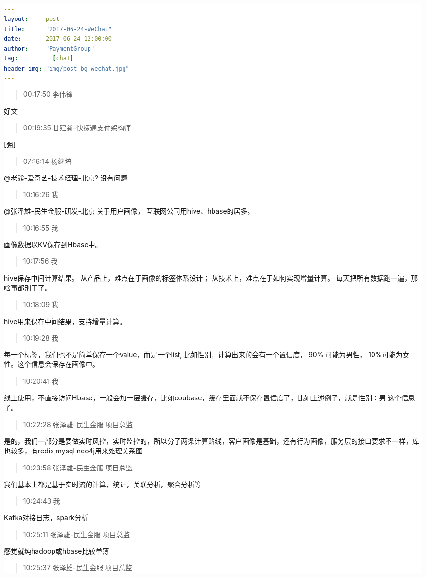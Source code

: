 ```yaml
---
layout:     post 
title:      "2017-06-24-WeChat"
date:       2017-06-24 12:00:00
author:     "PaymentGroup"
tag:		  [chat]
header-img: "img/post-bg-wechat.jpg"
---
```

> 00:17:50  李伟锋  
   
好文  
   
> 00:19:35  甘建新-快捷通支付架构师  
   
[强]  
   
> 07:16:14  杨继培  
   
@老熊-爱奇艺-技术经理-北京? 没有问题  
   
> 10:16:26  我  
   
@张泽雄-民生金服-研发-北京  关于用户画像， 互联网公司用hive、hbase的居多。   
   
> 10:16:55  我  
   
画像数据以KV保存到Hbase中。   
   
> 10:17:56  我  
   
hive保存中间计算结果。 从产品上，难点在于画像的标签体系设计； 从技术上，难点在于如何实现增量计算。 每天把所有数据跑一遍，那啥事都别干了。   
   
> 10:18:09  我  
   
hive用来保存中间结果，支持增量计算。   
   
> 10:19:28  我  
   
每一个标签，我们也不是简单保存一个value，而是一个list, 比如性别，计算出来的会有一个置信度， 90% 可能为男性， 10%可能为女性。这个信息会保存在画像中。   
   
> 10:20:41  我  
   
线上使用，不直接访问Hbase，一般会加一层缓存，比如coubase，缓存里面就不保存置信度了，比如上述例子，就是性别：男 这个信息了。    
   
> 10:22:28  张泽雄-民生金服 项目总监  
   
是的，我们一部分是要做实时风控，实时监控的，所以分了两条计算路线，客户画像是基础，还有行为画像，服务层的接口要求不一样，库也较多，有redis  mysql  neo4j用来处理关系图  
   
> 10:23:58  张泽雄-民生金服 项目总监  
   
我们基本上都是基于实时流的计算，统计，关联分析，聚合分析等  
   
> 10:24:43  我  
   
Kafka对接日志，spark分析  
   
> 10:25:11  张泽雄-民生金服 项目总监  
   
感觉就纯hadoop或hbase比较单薄  
   
> 10:25:37  张泽雄-民生金服 项目总监  
   